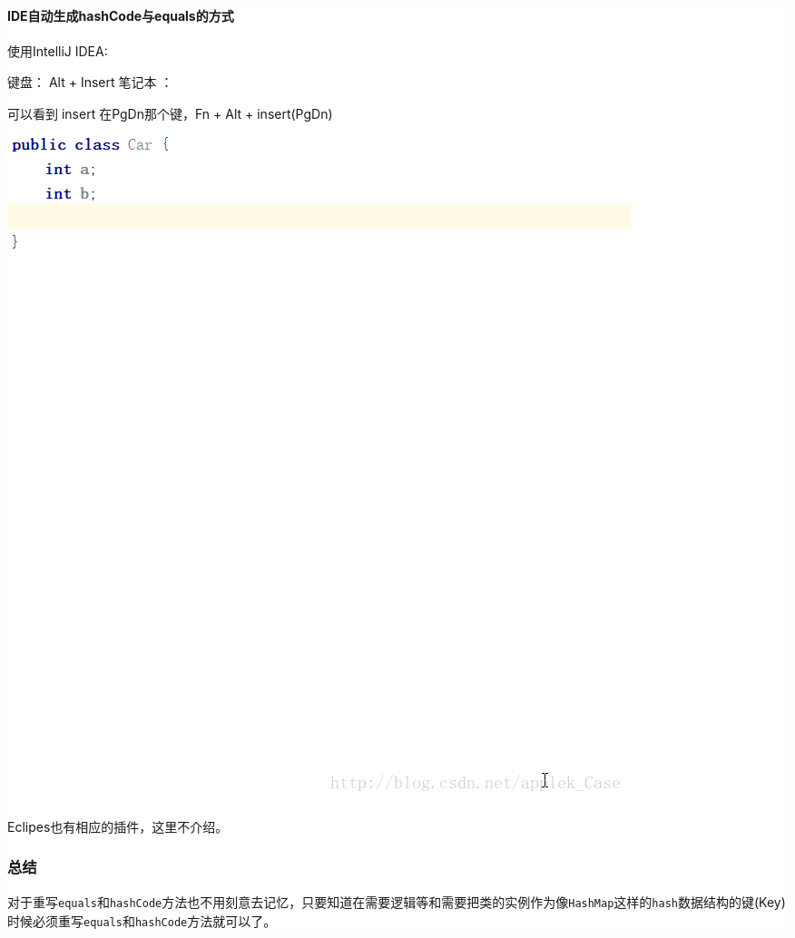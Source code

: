 


#### IDE自动生成hashCode与equals的方式

使用IntelliJ IDEA: 

键盘： Alt + Insert 笔记本 ： 

可以看到 insert 在PgDn那个键，Fn + Alt + insert(PgDn)

![å¿"æ·éå](figure/20171206085001585.gif)

Eclipes也有相应的插件，这里不介绍。

### 总结

对于重写`equals`和`hashCode`方法也不用刻意去记忆，只要知道在需要逻辑等和需要把类的实例作为像`HashMap`这样的`hash`数据结构的键(Key)时候必须重写`equals`和`hashCode`方法就可以了。

